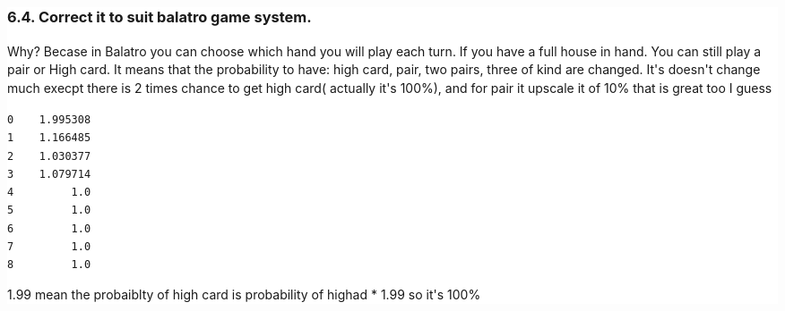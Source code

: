 
### 6.4. Correct it to suit balatro game system.
Why?
Becase in Balatro you can choose which hand you will play each turn. If you have a full house in hand. You can still play a pair or High card. 
It means that the probability to have:
high card, pair, two pairs, three of kind are changed. 
It's doesn't change much execpt there is 2 times chance to get high card( actually it's 100%), and for pair it upscale it of 10% that is great too I guess

```
0    1.995308
1    1.166485
2    1.030377
3    1.079714
4         1.0
5         1.0
6         1.0
7         1.0
8         1.0

```
1.99 mean the probaiblty of high card is probability of highad * 1.99 so it's 100%